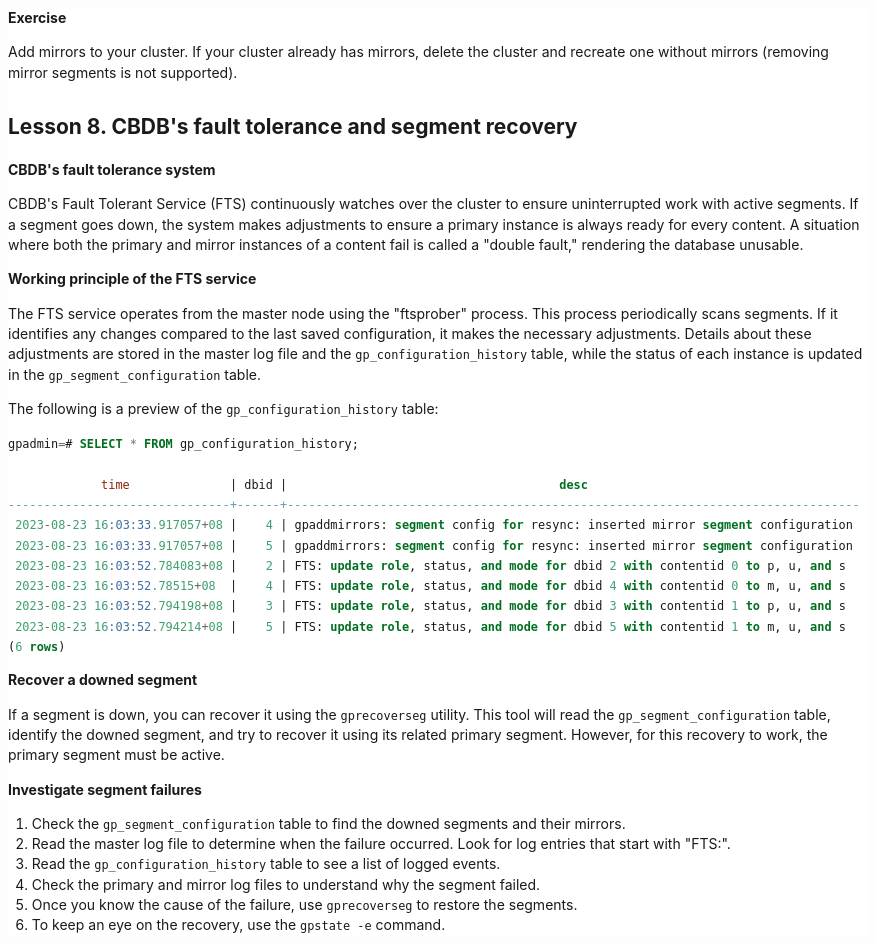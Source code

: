 **Exercise**

Add mirrors to your cluster. If your cluster already has mirrors, delete the cluster and recreate one without mirrors (removing mirror segments is not supported).

## Lesson 8. CBDB's fault tolerance and segment recovery

**CBDB's fault tolerance system**

CBDB's Fault Tolerant Service (FTS) continuously watches over the cluster to ensure uninterrupted work with active segments. If a segment goes down, the system makes adjustments to ensure a primary instance is always ready for every content. A situation where both the primary and mirror instances of a content fail is called a "double fault," rendering the database unusable.

**Working principle of the FTS service**

The FTS service operates from the master node using the "ftsprober" process. This process periodically scans segments. If it identifies any changes compared to the last saved configuration, it makes the necessary adjustments. Details about these adjustments are stored in the master log file and the `gp_configuration_history` table, while the status of each instance is updated in the `gp_segment_configuration` table.

The following is a preview of the `gp_configuration_history` table:

```sql
gpadmin=# SELECT * FROM gp_configuration_history;

             time              | dbid |                                      desc
-------------------------------+------+--------------------------------------------------------------------------------
 2023-08-23 16:03:33.917057+08 |    4 | gpaddmirrors: segment config for resync: inserted mirror segment configuration
 2023-08-23 16:03:33.917057+08 |    5 | gpaddmirrors: segment config for resync: inserted mirror segment configuration
 2023-08-23 16:03:52.784083+08 |    2 | FTS: update role, status, and mode for dbid 2 with contentid 0 to p, u, and s
 2023-08-23 16:03:52.78515+08  |    4 | FTS: update role, status, and mode for dbid 4 with contentid 0 to m, u, and s
 2023-08-23 16:03:52.794198+08 |    3 | FTS: update role, status, and mode for dbid 3 with contentid 1 to p, u, and s
 2023-08-23 16:03:52.794214+08 |    5 | FTS: update role, status, and mode for dbid 5 with contentid 1 to m, u, and s
(6 rows)
```

**Recover a downed segment**

If a segment is down, you can recover it using the `gprecoverseg` utility. This tool will read the `gp_segment_configuration` table, identify the downed segment, and try to recover it using its related primary segment. However, for this recovery to work, the primary segment must be active.

**Investigate segment failures**

1. Check the `gp_segment_configuration` table to find the downed segments and their mirrors.
2. Read the master log file to determine when the failure occurred. Look for log entries that start with "FTS:".
3. Read the `gp_configuration_history` table to see a list of logged events.
4. Check the primary and mirror log files to understand why the segment failed.
5. Once you know the cause of the failure, use `gprecoverseg` to restore the segments.
6. To keep an eye on the recovery, use the `gpstate -e` command.
